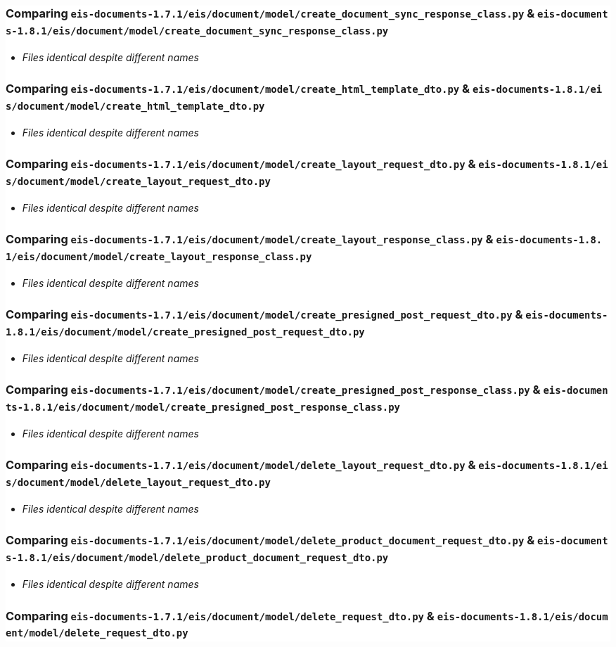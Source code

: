 ### Comparing `eis-documents-1.7.1/eis/document/model/create_document_sync_response_class.py` & `eis-documents-1.8.1/eis/document/model/create_document_sync_response_class.py`

 * *Files identical despite different names*

### Comparing `eis-documents-1.7.1/eis/document/model/create_html_template_dto.py` & `eis-documents-1.8.1/eis/document/model/create_html_template_dto.py`

 * *Files identical despite different names*

### Comparing `eis-documents-1.7.1/eis/document/model/create_layout_request_dto.py` & `eis-documents-1.8.1/eis/document/model/create_layout_request_dto.py`

 * *Files identical despite different names*

### Comparing `eis-documents-1.7.1/eis/document/model/create_layout_response_class.py` & `eis-documents-1.8.1/eis/document/model/create_layout_response_class.py`

 * *Files identical despite different names*

### Comparing `eis-documents-1.7.1/eis/document/model/create_presigned_post_request_dto.py` & `eis-documents-1.8.1/eis/document/model/create_presigned_post_request_dto.py`

 * *Files identical despite different names*

### Comparing `eis-documents-1.7.1/eis/document/model/create_presigned_post_response_class.py` & `eis-documents-1.8.1/eis/document/model/create_presigned_post_response_class.py`

 * *Files identical despite different names*

### Comparing `eis-documents-1.7.1/eis/document/model/delete_layout_request_dto.py` & `eis-documents-1.8.1/eis/document/model/delete_layout_request_dto.py`

 * *Files identical despite different names*

### Comparing `eis-documents-1.7.1/eis/document/model/delete_product_document_request_dto.py` & `eis-documents-1.8.1/eis/document/model/delete_product_document_request_dto.py`

 * *Files identical despite different names*

### Comparing `eis-documents-1.7.1/eis/document/model/delete_request_dto.py` & `eis-documents-1.8.1/eis/document/model/delete_request_dto.py`
